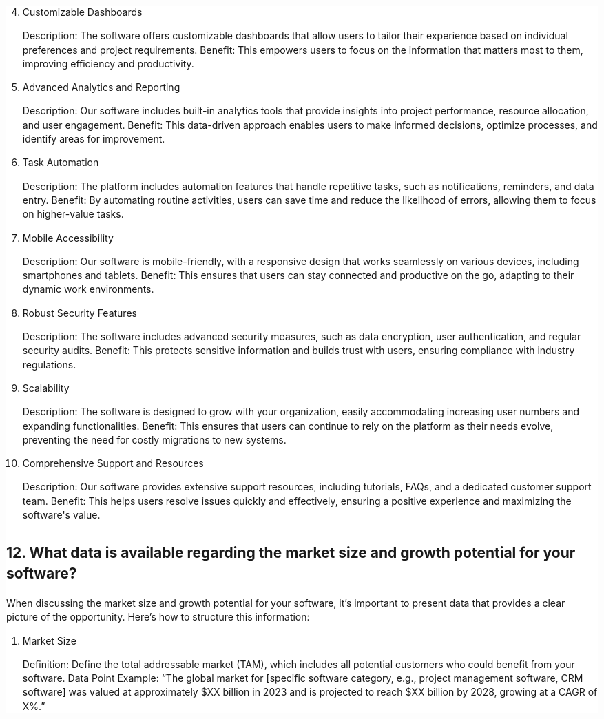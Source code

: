 4. Customizable Dashboards

    Description: The software offers customizable dashboards that allow users to tailor their experience based on individual preferences and project requirements.
    Benefit: This empowers users to focus on the information that matters most to them, improving efficiency and productivity.

5. Advanced Analytics and Reporting

    Description: Our software includes built-in analytics tools that provide insights into project performance, resource allocation, and user engagement.
    Benefit: This data-driven approach enables users to make informed decisions, optimize processes, and identify areas for improvement.

6. Task Automation

    Description: The platform includes automation features that handle repetitive tasks, such as notifications, reminders, and data entry.
    Benefit: By automating routine activities, users can save time and reduce the likelihood of errors, allowing them to focus on higher-value tasks.

7. Mobile Accessibility

    Description: Our software is mobile-friendly, with a responsive design that works seamlessly on various devices, including smartphones and tablets.
    Benefit: This ensures that users can stay connected and productive on the go, adapting to their dynamic work environments.

8. Robust Security Features

    Description: The software includes advanced security measures, such as data encryption, user authentication, and regular security audits.
    Benefit: This protects sensitive information and builds trust with users, ensuring compliance with industry regulations.

9. Scalability

    Description: The software is designed to grow with your organization, easily accommodating increasing user numbers and expanding functionalities.
    Benefit: This ensures that users can continue to rely on the platform as their needs evolve, preventing the need for costly migrations to new systems.

10. Comprehensive Support and Resources

    Description: Our software provides extensive support resources, including tutorials, FAQs, and a dedicated customer support team.
    Benefit: This helps users resolve issues quickly and effectively, ensuring a positive experience and maximizing the software's value.

    
## 12. What data is available regarding the market size and growth potential for your software?

When discussing the market size and growth potential for your software, it’s important to present data that provides a clear picture of the opportunity. Here’s how to structure this information:
1. Market Size

    Definition: Define the total addressable market (TAM), which includes all potential customers who could benefit from your software.
    Data Point Example: “The global market for [specific software category, e.g., project management software, CRM software] was valued at approximately $XX billion in 2023 and is projected to reach $XX billion by 2028, growing at a CAGR of X%.”
